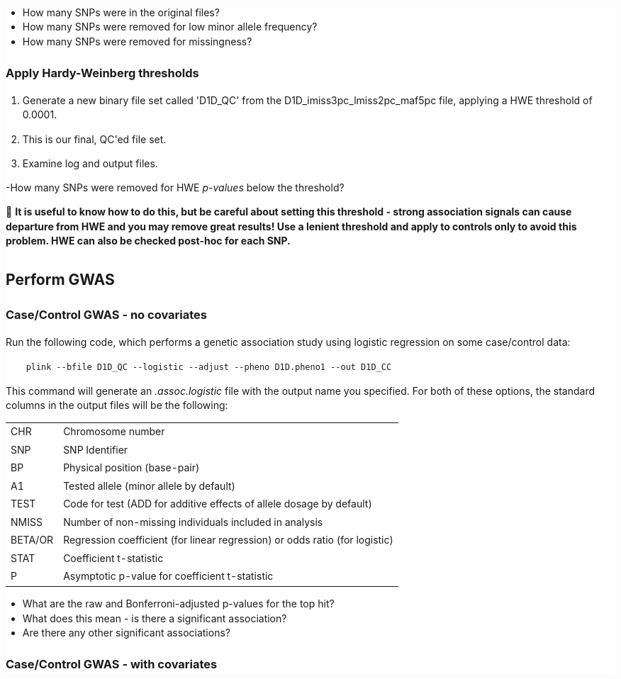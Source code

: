 - How many SNPs were in the original files?
- How many SNPs were removed for low minor allele frequency?
- How many SNPs were removed for missingness?

### Apply Hardy-Weinberg thresholds

1.  Generate a new binary file set called 'D1D_QC' from the D1D_imiss3pc_lmiss2pc_maf5pc file, applying a HWE threshold of 0.0001.

2.  This is our final, QC'ed file set.

3.  Examine log and output files.

-How many SNPs were removed for HWE *p-values* below the threshold?

📝 **It is useful to know how to do this, but be careful about setting this threshold - strong association signals can cause departure from HWE and you may remove great results! Use a lenient threshold and apply to controls only to avoid this problem. HWE can also be checked post-hoc for each SNP.**

## Perform GWAS

### Case/Control GWAS - no covariates

Run the following code, which performs a genetic association study using logistic regression on some case/control data:

        plink --bfile D1D_QC --logistic --adjust --pheno D1D.pheno1 --out D1D_CC

This command will generate an *.assoc.logistic* file with the output name you specified.
For both of these options, the standard columns in the output files will be the following:

|           |                |
|:----------|:-------------  |
| CHR   | Chromosome number |
| SNP   | SNP Identifier |
| BP    | Physical position (base-pair) |
| A1    | Tested allele (minor allele by default) |
| TEST    | Code for test (ADD for additive effects of allele dosage by default) |
| NMISS | Number of non-missing individuals included in analysis |
| BETA/OR  | Regression coefficient (for linear regression) or odds ratio (for logistic) |
| STAT  | Coefficient t-statistic |
| P     | Asymptotic p-value for coefficient t-statistic |

- What are the raw and Bonferroni-adjusted p-values for the top hit?
- What does this mean - is there a significant association?
- Are there any other significant associations?

### Case/Control GWAS - with covariates
